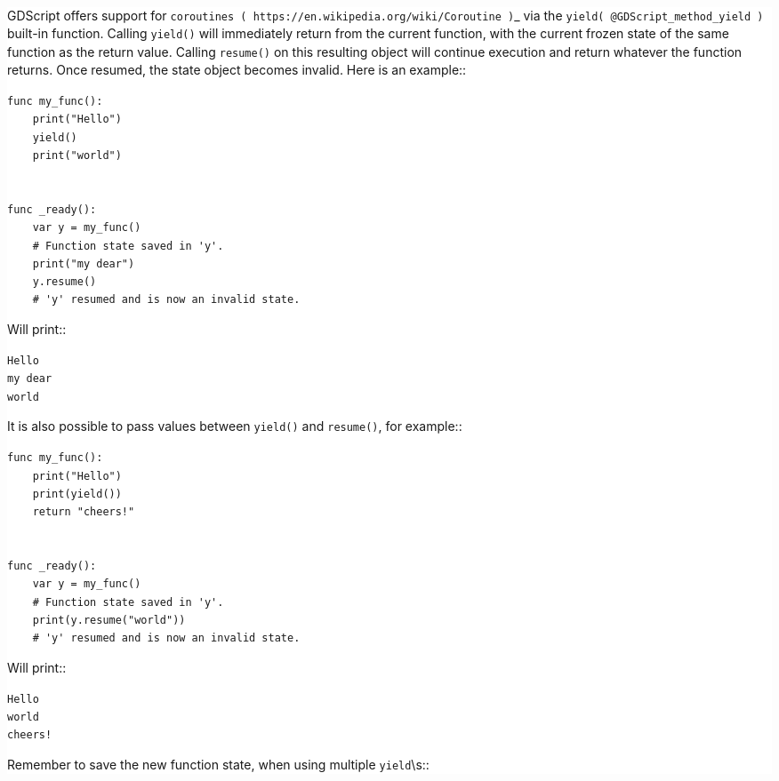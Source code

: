 GDScript offers support for `coroutines ( https://en.wikipedia.org/wiki/Coroutine )`_
via the `yield( @GDScript_method_yield )` built-in function. Calling `yield()` will
immediately return from the current function, with the current frozen
state of the same function as the return value. Calling `resume()` on
this resulting object will continue execution and return whatever the
function returns. Once resumed, the state object becomes invalid. Here is
an example::

    func my_func():
        print("Hello")
        yield()
        print("world")


    func _ready():
        var y = my_func()
        # Function state saved in 'y'.
        print("my dear")
        y.resume()
        # 'y' resumed and is now an invalid state.

Will print::

    Hello
    my dear
    world

It is also possible to pass values between `yield()` and `resume()`,
for example::

    func my_func():
        print("Hello")
        print(yield())
        return "cheers!"


    func _ready():
        var y = my_func()
        # Function state saved in 'y'.
        print(y.resume("world"))
        # 'y' resumed and is now an invalid state.

Will print::

    Hello
    world
    cheers!

Remember to save the new function state, when using multiple `yield`\s::
